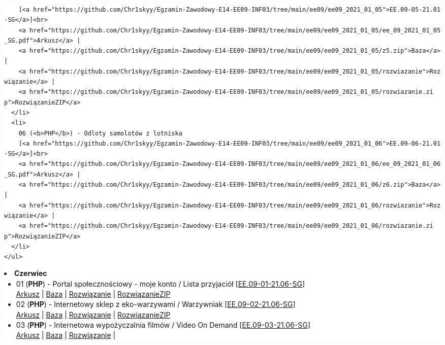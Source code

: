         [<a href="https://github.com/Chr1skyy/Egzamin-Zawodowy-E14-EE09-INF03/tree/main/ee09/ee09_2021_01_05">EE.09-05-21.01-SG</a>]<br>
        <a href="https://github.com/Chr1skyy/Egzamin-Zawodowy-E14-EE09-INF03/tree/main/ee09/ee09_2021_01_05/ee_09_2021_01_05_SG.pdf">Arkusz</a> | 
        <a href="https://github.com/Chr1skyy/Egzamin-Zawodowy-E14-EE09-INF03/tree/main/ee09/ee09_2021_01_05/z5.zip">Baza</a> | 
        <a href="https://github.com/Chr1skyy/Egzamin-Zawodowy-E14-EE09-INF03/tree/main/ee09/ee09_2021_01_05/rozwiazanie">Rozwiązanie</a> | 
        <a href="https://github.com/Chr1skyy/Egzamin-Zawodowy-E14-EE09-INF03/tree/main/ee09/ee09_2021_01_05/rozwiazanie.zip">RozwiązanieZIP</a>
      </li>
      <li>
        06 (<b>PHP</b>) - Odloty samolotów z lotniska
        [<a href="https://github.com/Chr1skyy/Egzamin-Zawodowy-E14-EE09-INF03/tree/main/ee09/ee09_2021_01_06">EE.09-06-21.01-SG</a>]<br>
        <a href="https://github.com/Chr1skyy/Egzamin-Zawodowy-E14-EE09-INF03/tree/main/ee09/ee09_2021_01_06/ee_09_2021_01_06_SG.pdf">Arkusz</a> | 
        <a href="https://github.com/Chr1skyy/Egzamin-Zawodowy-E14-EE09-INF03/tree/main/ee09/ee09_2021_01_06/z6.zip">Baza</a> | 
        <a href="https://github.com/Chr1skyy/Egzamin-Zawodowy-E14-EE09-INF03/tree/main/ee09/ee09_2021_01_06/rozwiazanie">Rozwiązanie</a> | 
        <a href="https://github.com/Chr1skyy/Egzamin-Zawodowy-E14-EE09-INF03/tree/main/ee09/ee09_2021_01_06/rozwiazanie.zip">RozwiązanieZIP</a>
      </li>
    </ul>
  </li>
  <li><b>Czerwiec</b>
    <ul>
      <li>
        01 (<b>PHP</b>) - Portal społecznościowy - moje konto / Lista przyjaciół
        [<a href="https://github.com/Chr1skyy/Egzamin-Zawodowy-E14-EE09-INF03/tree/main/ee09/ee09_2021_06_01">EE.09-01-21.06-SG</a>]<br>
        <a href="https://github.com/Chr1skyy/Egzamin-Zawodowy-E14-EE09-INF03/tree/main/ee09/ee09_2021_06_01/ee_09_2021_06_01_SG.pdf">Arkusz</a> | 
        <a href="https://github.com/Chr1skyy/Egzamin-Zawodowy-E14-EE09-INF03/tree/main/ee09/ee09_2021_06_01/zad1.zip">Baza</a> | 
        <a href="https://github.com/Chr1skyy/Egzamin-Zawodowy-E14-EE09-INF03/tree/main/ee09/ee09_2021_06_01/rozwiazanie">Rozwiązanie</a> | 
        <a href="https://github.com/Chr1skyy/Egzamin-Zawodowy-E14-EE09-INF03/tree/main/ee09/ee09_2021_06_01/rozwiazanie.zip">RozwiązanieZIP</a>
      </li>
      <li>
        02 (<b>PHP</b>) - Internetowy sklep z eko-warzywami / Warzywniak
        [<a href="https://github.com/Chr1skyy/Egzamin-Zawodowy-E14-EE09-INF03/tree/main/ee09/ee09_2021_06_02">EE.09-02-21.06-SG</a>]<br>
        <a href="https://github.com/Chr1skyy/Egzamin-Zawodowy-E14-EE09-INF03/tree/main/ee09/ee09_2021_06_02/ee_09_2021_06_02_SG.pdf">Arkusz</a> | 
        <a href="https://github.com/Chr1skyy/Egzamin-Zawodowy-E14-EE09-INF03/tree/main/ee09/ee09_2021_06_02/zad2.zip">Baza</a> | 
        <a href="https://github.com/Chr1skyy/Egzamin-Zawodowy-E14-EE09-INF03/tree/main/ee09/ee09_2021_06_02/rozwiazanie">Rozwiązanie</a> | 
        <a href="https://github.com/Chr1skyy/Egzamin-Zawodowy-E14-EE09-INF03/tree/main/ee09/ee09_2021_06_02/rozwiazanie.zip">RozwiązanieZIP</a>
      </li>
      <li>
        03 (<b>PHP</b>) - Internetowa wypożyczalnia filmów / Video On Demand
        [<a href="https://github.com/Chr1skyy/Egzamin-Zawodowy-E14-EE09-INF03/tree/main/ee09/ee09_2021_06_03">EE.09-03-21.06-SG</a>]<br>
        <a href="https://github.com/Chr1skyy/Egzamin-Zawodowy-E14-EE09-INF03/tree/main/ee09/ee09_2021_06_03/ee_09_2021_06_03_SG.pdf">Arkusz</a> | 
        <a href="https://github.com/Chr1skyy/Egzamin-Zawodowy-E14-EE09-INF03/tree/main/ee09/ee09_2021_06_03/zad3.zip">Baza</a> | 
        <a href="https://github.com/Chr1skyy/Egzamin-Zawodowy-E14-EE09-INF03/tree/main/ee09/ee09_2021_06_03/rozwiazanie">Rozwiązanie</a> | 